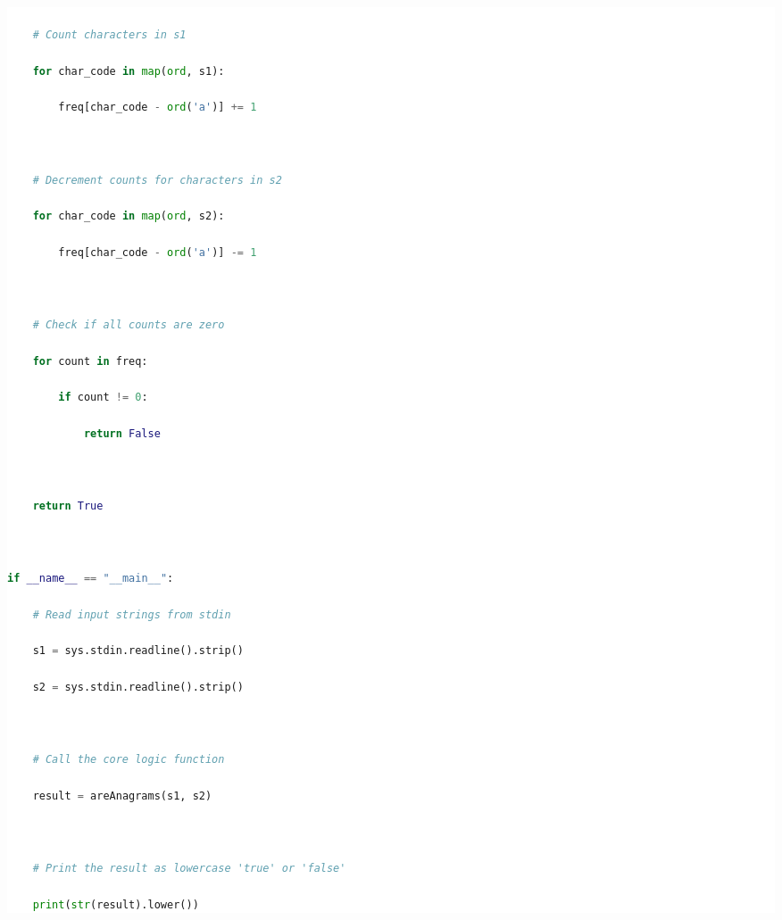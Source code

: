 ```python

    # Count characters in s1

    for char_code in map(ord, s1):

        freq[char_code - ord('a')] += 1



    # Decrement counts for characters in s2

    for char_code in map(ord, s2):

        freq[char_code - ord('a')] -= 1



    # Check if all counts are zero

    for count in freq:

        if count != 0:

            return False



    return True



if __name__ == "__main__":

    # Read input strings from stdin

    s1 = sys.stdin.readline().strip()

    s2 = sys.stdin.readline().strip()



    # Call the core logic function

    result = areAnagrams(s1, s2)



    # Print the result as lowercase 'true' or 'false'

    print(str(result).lower())

```
